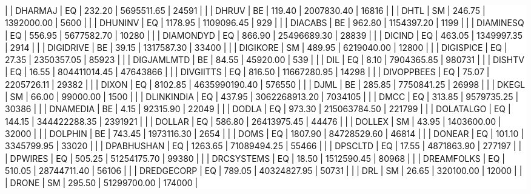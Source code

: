 |  | DHARMAJ | EQ | 232.20 | 5695511.65 | 24591 |
|  | DHRUV | BE | 119.40 | 2007830.40 | 16816 |
|  | DHTL | SM | 246.75 | 1392000.00 | 5600 |
|  | DHUNINV | EQ | 1178.95 | 1109096.45 | 929 |
|  | DIACABS | BE | 962.80 | 1154397.20 | 1199 |
|  | DIAMINESQ | EQ | 556.95 | 5677582.70 | 10280 |
|  | DIAMONDYD | EQ | 866.90 | 25496689.30 | 28839 |
|  | DICIND | EQ | 463.05 | 1349997.35 | 2914 |
|  | DIGIDRIVE | BE | 39.15 | 1317587.30 | 33400 |
|  | DIGIKORE | SM | 489.95 | 6219040.00 | 12800 |
|  | DIGISPICE | EQ | 27.35 | 2350357.05 | 85923 |
|  | DIGJAMLMTD | BE | 84.55 | 45920.00 | 539 |
|  | DIL | EQ | 8.10 | 7904365.85 | 980731 |
|  | DISHTV | EQ | 16.55 | 804411014.45 | 47643866 |
|  | DIVGIITTS | EQ | 816.50 | 11667280.95 | 14298 |
|  | DIVOPPBEES | EQ | 75.07 | 2205726.11 | 29382 |
|  | DIXON | EQ | 8102.85 | 4635990190.40 | 576550 |
|  | DJML | BE | 285.85 | 7750841.25 | 26998 |
|  | DKEGL | SM | 66.00 | 99000.00 | 1500 |
|  | DLINKINDIA | EQ | 437.95 | 3062268913.20 | 7034105 |
|  | DMCC | EQ | 313.85 | 9579735.25 | 30386 |
|  | DNAMEDIA | BE | 4.15 | 92315.90 | 22049 |
|  | DODLA | EQ | 973.30 | 215063784.50 | 221799 |
|  | DOLATALGO | EQ | 144.15 | 344422288.35 | 2391921 |
|  | DOLLAR | EQ | 586.80 | 26413975.45 | 44476 |
|  | DOLLEX | SM | 43.95 | 1403600.00 | 32000 |
|  | DOLPHIN | BE | 743.45 | 1973116.30 | 2654 |
|  | DOMS | EQ | 1807.90 | 84728529.60 | 46814 |
|  | DONEAR | EQ | 101.10 | 3345799.95 | 33020 |
|  | DPABHUSHAN | EQ | 1263.65 | 71089494.25 | 55466 |
|  | DPSCLTD | EQ | 17.55 | 4871863.90 | 277197 |
|  | DPWIRES | EQ | 505.25 | 51254175.70 | 99380 |
|  | DRCSYSTEMS | EQ | 18.50 | 1512590.45 | 80968 |
|  | DREAMFOLKS | EQ | 510.05 | 28744711.40 | 56106 |
|  | DREDGECORP | EQ | 789.05 | 40324827.95 | 50731 |
|  | DRL | SM | 26.65 | 320100.00 | 12000 |
|  | DRONE | SM | 295.50 | 51299700.00 | 174000 |